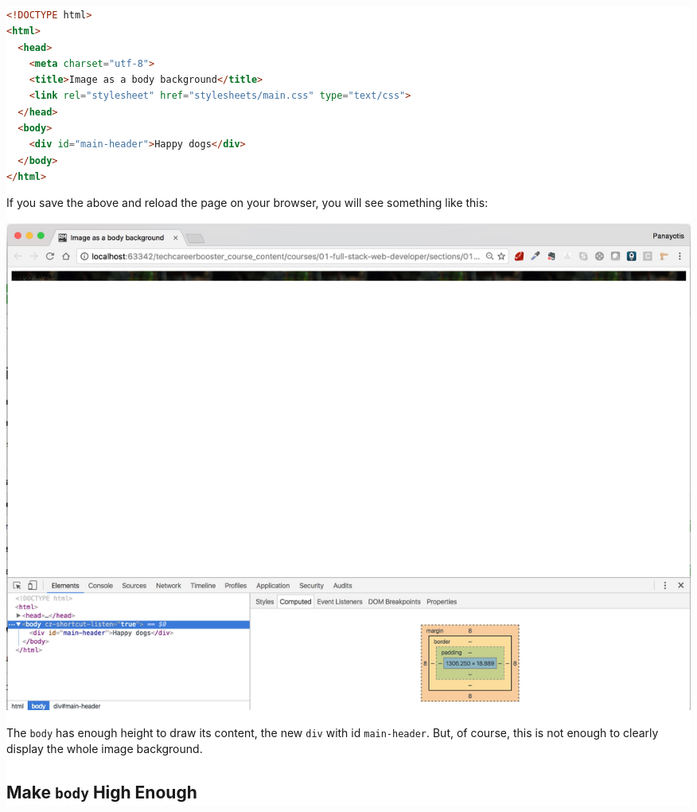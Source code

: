 ``` html
<!DOCTYPE html>
<html>
  <head>
    <meta charset="utf-8">
    <title>Image as a body background</title>
    <link rel="stylesheet" href="stylesheets/main.css" type="text/css">
  </head>
  <body>
    <div id="main-header">Happy dogs</div>
  </body>
</html>
```

If you save the above and reload the page on your browser, you will see something like this:

![./images/Body is Now Visible](./images/body-is-now-visible.jpg)

The `body` has enough height to draw its content, the new `div` with id `main-header`. But, of course, this is not enough to clearly display the whole image background.

## Make `body` High Enough
